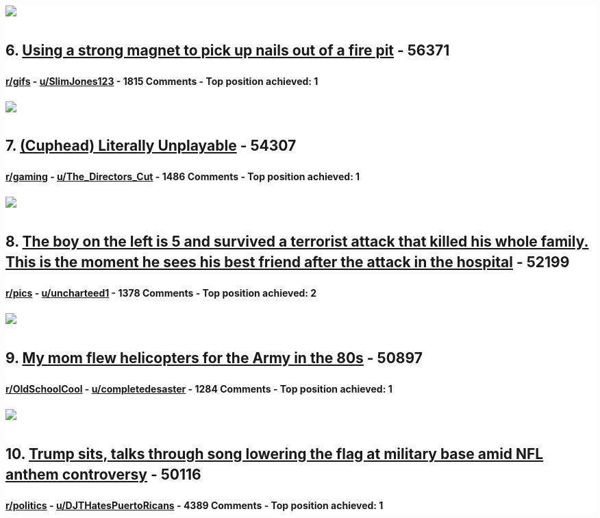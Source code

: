 <a href="https://i.redd.it/an4p7th8lgrz.jpg"><img src="https://b.thumbs.redditmedia.com/KpMhrNiZn1t-7rv9xmQpsbmJxcibyu0Sm3BK3-2bGCs.jpg"></img></a>

## 6. [Using a strong magnet to pick up nails out of a fire pit](http://reddit.com/r/gifs/comments/75zn6c/using_a_strong_magnet_to_pick_up_nails_out_of_a/) - 56371
#### [r/gifs](http://reddit.com/r/gifs) - [u/SlimJones123](http://reddit.com/u/SlimJones123) - 1815 Comments - Top position achieved: 1

<a href="https://i.imgur.com/Ycndyr2.gifv"><img src="https://b.thumbs.redditmedia.com/UBUjwKi83Kw0L7sIewQ_XP_n99qOQoHJSNoSNyrI-KU.jpg"></img></a>

## 7. [(Cuphead) Literally Unplayable](http://reddit.com/r/gaming/comments/75ty9u/cuphead_literally_unplayable/) - 54307
#### [r/gaming](http://reddit.com/r/gaming) - [u/The_Directors_Cut](http://reddit.com/u/The_Directors_Cut) - 1486 Comments - Top position achieved: 1

<a href="https://i.redd.it/hhvn2sgp4brz.jpg"><img src="https://b.thumbs.redditmedia.com/L453gQMDvUx6rMQmhuLe1MnK8ZM0S9FPn_u9D_Qkc-k.jpg"></img></a>

## 8. [The boy on the left is 5 and survived a terrorist attack that killed his whole family. This is the moment he sees his best friend after the attack in the hospital](http://reddit.com/r/pics/comments/75v5na/the_boy_on_the_left_is_5_and_survived_a_terrorist/) - 52199
#### [r/pics](http://reddit.com/r/pics) - [u/uncharteed1](http://reddit.com/u/uncharteed1) - 1378 Comments - Top position achieved: 2

<a href="https://i.redd.it/p51a4sscdcrz.png"><img src="https://a.thumbs.redditmedia.com/86H-KcgYLViqC_sgH4VU0aYvqVb6HxnLVspNyP0jFi4.jpg"></img></a>

## 9. [My mom flew helicopters for the Army in the 80s](http://reddit.com/r/OldSchoolCool/comments/75u4uc/my_mom_flew_helicopters_for_the_army_in_the_80s/) - 50897
#### [r/OldSchoolCool](http://reddit.com/r/OldSchoolCool) - [u/completedesaster](http://reddit.com/u/completedesaster) - 1284 Comments - Top position achieved: 1

<a href="https://imgur.com/FExgVUg"><img src="https://a.thumbs.redditmedia.com/ERedYnnPn22Pg7WyqpkG1FL0XeNxB9zeCM37XyquuZ8.jpg"></img></a>

## 10. [Trump sits, talks through song lowering the flag at military base amid NFL anthem controversy](http://reddit.com/r/politics/comments/75yh95/trump_sits_talks_through_song_lowering_the_flag/) - 50116
#### [r/politics](http://reddit.com/r/politics) - [u/DJTHatesPuertoRicans](http://reddit.com/u/DJTHatesPuertoRicans) - 4389 Comments - Top position achieved: 1
